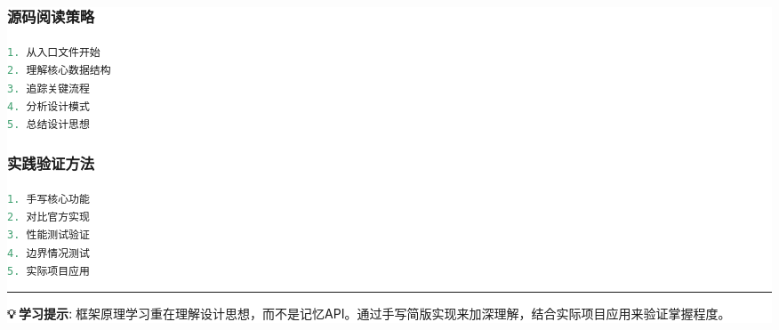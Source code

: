 ### 源码阅读策略
```javascript
1. 从入口文件开始
2. 理解核心数据结构
3. 追踪关键流程
4. 分析设计模式
5. 总结设计思想
```

### 实践验证方法
```javascript
1. 手写核心功能
2. 对比官方实现
3. 性能测试验证
4. 边界情况测试
5. 实际项目应用
```

---

**💡 学习提示**: 框架原理学习重在理解设计思想，而不是记忆API。通过手写简版实现来加深理解，结合实际项目应用来验证掌握程度。